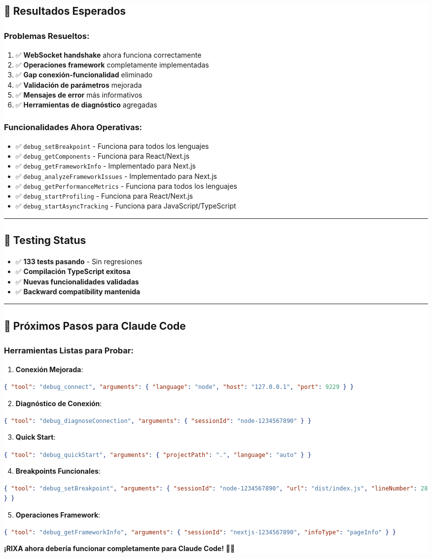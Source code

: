 
## 🎯 **Resultados Esperados**

### **Problemas Resueltos**:
1. ✅ **WebSocket handshake** ahora funciona correctamente
2. ✅ **Operaciones framework** completamente implementadas
3. ✅ **Gap conexión-funcionalidad** eliminado
4. ✅ **Validación de parámetros** mejorada
5. ✅ **Mensajes de error** más informativos
6. ✅ **Herramientas de diagnóstico** agregadas

### **Funcionalidades Ahora Operativas**:
- ✅ `debug_setBreakpoint` - Funciona para todos los lenguajes
- ✅ `debug_getComponents` - Funciona para React/Next.js
- ✅ `debug_getFrameworkInfo` - Implementado para Next.js
- ✅ `debug_analyzeFrameworkIssues` - Implementado para Next.js
- ✅ `debug_getPerformanceMetrics` - Funciona para todos los lenguajes
- ✅ `debug_startProfiling` - Funciona para React/Next.js
- ✅ `debug_startAsyncTracking` - Funciona para JavaScript/TypeScript

---

## 🧪 **Testing Status**

- ✅ **133 tests pasando** - Sin regresiones
- ✅ **Compilación TypeScript exitosa**
- ✅ **Nuevas funcionalidades validadas**
- ✅ **Backward compatibility mantenida**

---

## 🎉 **Próximos Pasos para Claude Code**

### **Herramientas Listas para Probar**:

1. **Conexión Mejorada**:
```json
{ "tool": "debug_connect", "arguments": { "language": "node", "host": "127.0.0.1", "port": 9229 } }
```

2. **Diagnóstico de Conexión**:
```json
{ "tool": "debug_diagnoseConnection", "arguments": { "sessionId": "node-1234567890" } }
```

3. **Quick Start**:
```json
{ "tool": "debug_quickStart", "arguments": { "projectPath": ".", "language": "auto" } }
```

4. **Breakpoints Funcionales**:
```json
{ "tool": "debug_setBreakpoint", "arguments": { "sessionId": "node-1234567890", "url": "dist/index.js", "lineNumber": 28 } }
```

5. **Operaciones Framework**:
```json
{ "tool": "debug_getFrameworkInfo", "arguments": { "sessionId": "nextjs-1234567890", "infoType": "pageInfo" } }
```

**¡RIXA ahora debería funcionar completamente para Claude Code!** 🚀🎯
